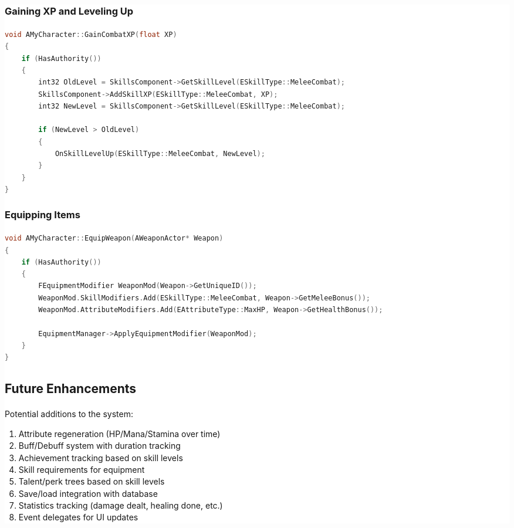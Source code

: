 ### Gaining XP and Leveling Up
```cpp
void AMyCharacter::GainCombatXP(float XP)
{
    if (HasAuthority())
    {
        int32 OldLevel = SkillsComponent->GetSkillLevel(ESkillType::MeleeCombat);
        SkillsComponent->AddSkillXP(ESkillType::MeleeCombat, XP);
        int32 NewLevel = SkillsComponent->GetSkillLevel(ESkillType::MeleeCombat);
        
        if (NewLevel > OldLevel)
        {
            OnSkillLevelUp(ESkillType::MeleeCombat, NewLevel);
        }
    }
}
```

### Equipping Items
```cpp
void AMyCharacter::EquipWeapon(AWeaponActor* Weapon)
{
    if (HasAuthority())
    {
        FEquipmentModifier WeaponMod(Weapon->GetUniqueID());
        WeaponMod.SkillModifiers.Add(ESkillType::MeleeCombat, Weapon->GetMeleeBonus());
        WeaponMod.AttributeModifiers.Add(EAttributeType::MaxHP, Weapon->GetHealthBonus());
        
        EquipmentManager->ApplyEquipmentModifier(WeaponMod);
    }
}
```

## Future Enhancements

Potential additions to the system:

1. Attribute regeneration (HP/Mana/Stamina over time)
2. Buff/Debuff system with duration tracking
3. Achievement tracking based on skill levels
4. Skill requirements for equipment
5. Talent/perk trees based on skill levels
6. Save/load integration with database
7. Statistics tracking (damage dealt, healing done, etc.)
8. Event delegates for UI updates
